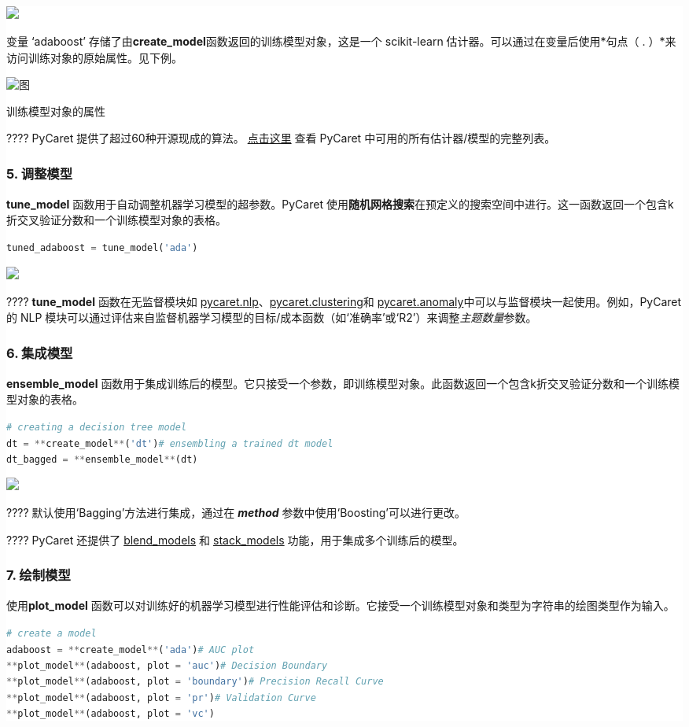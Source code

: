 ![](../Images/cc451b6f610de9677a4f128d99248f9a.png)

变量 ‘adaboost’ 存储了由**create_model**函数返回的训练模型对象，这是一个 scikit-learn 估计器。可以通过在变量后使用*句点（ . ）*来访问训练对象的原始属性。见下例。

![图](../Images/652cb76eb88499acb604ad3ffbb9356a.png)

训练模型对象的属性

???? PyCaret 提供了超过60种开源现成的算法。 [点击这里](https://www.pycaret.org/create-model) 查看 PyCaret 中可用的所有估计器/模型的完整列表。

### 5\. 调整模型

**tune_model** 函数用于自动调整机器学习模型的超参数。PyCaret 使用**随机网格搜索**在预定义的搜索空间中进行。这一函数返回一个包含k折交叉验证分数和一个训练模型对象的表格。

```py
tuned_adaboost = tune_model('ada')
```

![](../Images/4401f8346cd3a468652477d3cded558d.png)

???? **tune_model** 函数在无监督模块如 [pycaret.nlp](https://www.pycaret.org/nlp)、[pycaret.clustering](https://www.pycaret.org/clustering)和 [pycaret.anomaly](https://www.pycaret.org/anomaly)中可以与监督模块一起使用。例如，PyCaret 的 NLP 模块可以通过评估来自监督机器学习模型的目标/成本函数（如‘准确率’或‘R2’）来调整*主题数量*参数。

### 6\. 集成模型

**ensemble_model** 函数用于集成训练后的模型。它只接受一个参数，即训练模型对象。此函数返回一个包含k折交叉验证分数和一个训练模型对象的表格。

```py
# creating a decision tree model
dt = **create_model**('dt')# ensembling a trained dt model
dt_bagged = **ensemble_model**(dt)
```

![](../Images/e78e6fd84e7440fda219c5f02e040210.png)

???? 默认使用‘Bagging’方法进行集成，通过在 ***method*** 参数中使用‘Boosting’可以进行更改。

???? PyCaret 还提供了 [blend_models](https://www.pycaret.org/blend-models) 和 [stack_models](https://www.pycaret.org/stack-models) 功能，用于集成多个训练后的模型。

### 7\. 绘制模型

使用**plot_model** 函数可以对训练好的机器学习模型进行性能评估和诊断。它接受一个训练模型对象和类型为字符串的绘图类型作为输入。

```py
# create a model
adaboost = **create_model**('ada')# AUC plot
**plot_model**(adaboost, plot = 'auc')# Decision Boundary
**plot_model**(adaboost, plot = 'boundary')# Precision Recall Curve
**plot_model**(adaboost, plot = 'pr')# Validation Curve
**plot_model**(adaboost, plot = 'vc')
```
